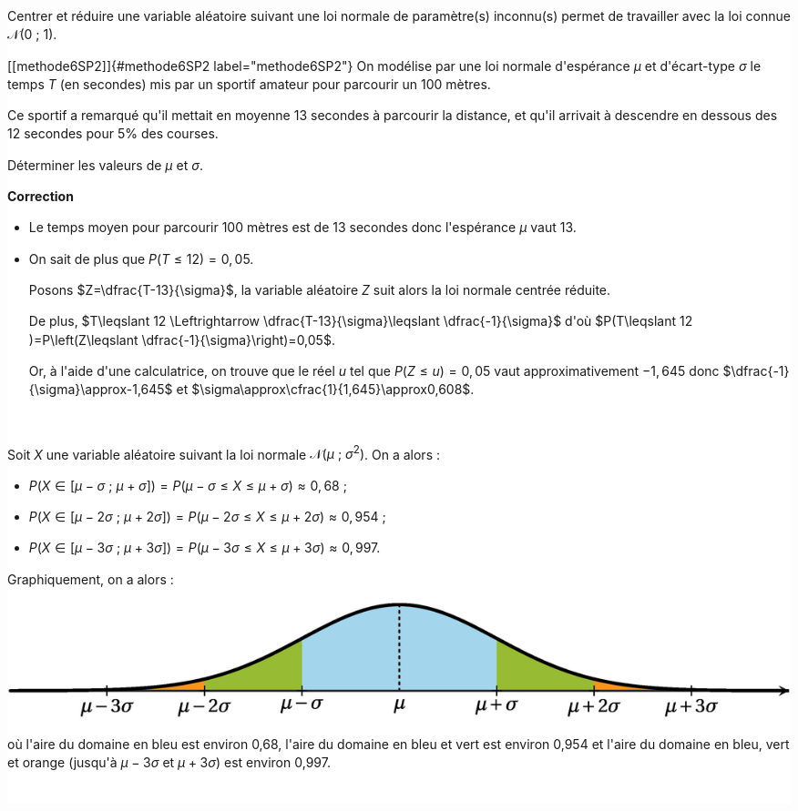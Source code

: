 Centrer et réduire une variable aléatoire suivant une loi normale de
paramètre(s) inconnu(s) permet de travailler avec la loi connue
$\mathcal{N}(0\ ;\ 1)$.

[\[methode6SP2\]]{#methode6SP2 label="methode6SP2"} On modélise par une
loi normale d'espérance $\mu$ et d'écart-type $\sigma$ le temps $T$ (en
secondes) mis par un sportif amateur pour parcourir un 100 mètres.

Ce sportif a remarqué qu'il mettait en moyenne $13$ secondes à parcourir
la distance, et qu'il arrivait à descendre en dessous des $12$ secondes
pour $5\%$ des courses.

Déterminer les valeurs de $\mu$ et $\sigma$.

**Correction**

-   Le temps moyen pour parcourir 100 mètres est de $13$ secondes donc
    l'espérance $\mu$ vaut $13$.

-   On sait de plus que $P(T\leqslant 12 )=0,05$.

    Posons $Z=\dfrac{T-13}{\sigma}$, la variable aléatoire $Z$ suit
    alors la loi normale centrée réduite.

    De plus,
    $T\leqslant 12 \Leftrightarrow \dfrac{T-13}{\sigma}\leqslant  \dfrac{-1}{\sigma}$
    d'où
    $P(T\leqslant 12 )=P\left(Z\leqslant \dfrac{-1}{\sigma}\right)=0,05$.

    Or, à l'aide d'une calculatrice, on trouve que le réel $u$ tel que
    $P(Z\leqslant u)=0,05$ vaut approximativement $-1,645$ donc
    $\dfrac{-1}{\sigma}\approx-1,645$ et
    $\sigma\approx\cfrac{1}{1,645}\approx0,608$.

  

Soit $X$ une variable aléatoire suivant la loi normale
$\mathcal{N}(\mu\ ;\ \sigma^2)$. On a alors :

-   $P(X\in[\mu-\sigma\ ;\ \mu+\sigma])=P(\mu-\sigma\leqslant X\leqslant \mu+\sigma)\approx0,68$
    ;

-   $P(X\in[\mu-2\sigma\ ;\ \mu+2\sigma])=P(\mu-2\sigma\leqslant X\leqslant \mu+2\sigma)\approx0,954$
    ;

-   $P(X\in[\mu-3\sigma\ ;\ \mu+3\sigma])=P(\mu-3\sigma\leqslant X\leqslant \mu+3\sigma)\approx0,997$.

Graphiquement, on a alors :

![image](./TS-Variables-15.jpg)

où l'aire du domaine en bleu est environ 0,68, l'aire du domaine en bleu
et vert est environ 0,954 et l'aire du domaine en bleu, vert et orange
(jusqu'à $\mu-3\sigma$ et $\mu+3\sigma$) est environ 0,997.

  